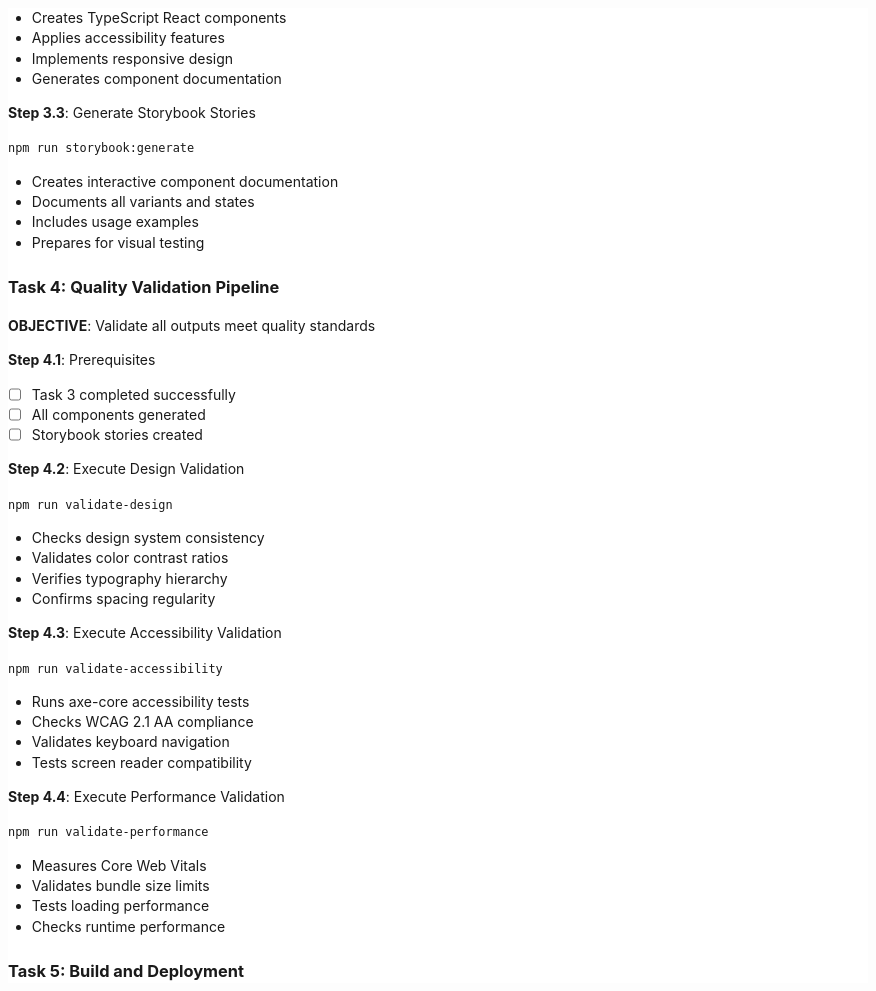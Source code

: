 - Creates TypeScript React components
- Applies accessibility features
- Implements responsive design
- Generates component documentation

**Step 3.3**: Generate Storybook Stories

```bash
npm run storybook:generate
```

- Creates interactive component documentation
- Documents all variants and states
- Includes usage examples
- Prepares for visual testing

### Task 4: Quality Validation Pipeline

**OBJECTIVE**: Validate all outputs meet quality standards

**Step 4.1**: Prerequisites

- [ ] Task 3 completed successfully
- [ ] All components generated
- [ ] Storybook stories created

**Step 4.2**: Execute Design Validation

```bash
npm run validate-design
```

- Checks design system consistency
- Validates color contrast ratios
- Verifies typography hierarchy
- Confirms spacing regularity

**Step 4.3**: Execute Accessibility Validation

```bash
npm run validate-accessibility
```

- Runs axe-core accessibility tests
- Checks WCAG 2.1 AA compliance
- Validates keyboard navigation
- Tests screen reader compatibility

**Step 4.4**: Execute Performance Validation

```bash
npm run validate-performance
```

- Measures Core Web Vitals
- Validates bundle size limits
- Tests loading performance
- Checks runtime performance

### Task 5: Build and Deployment
